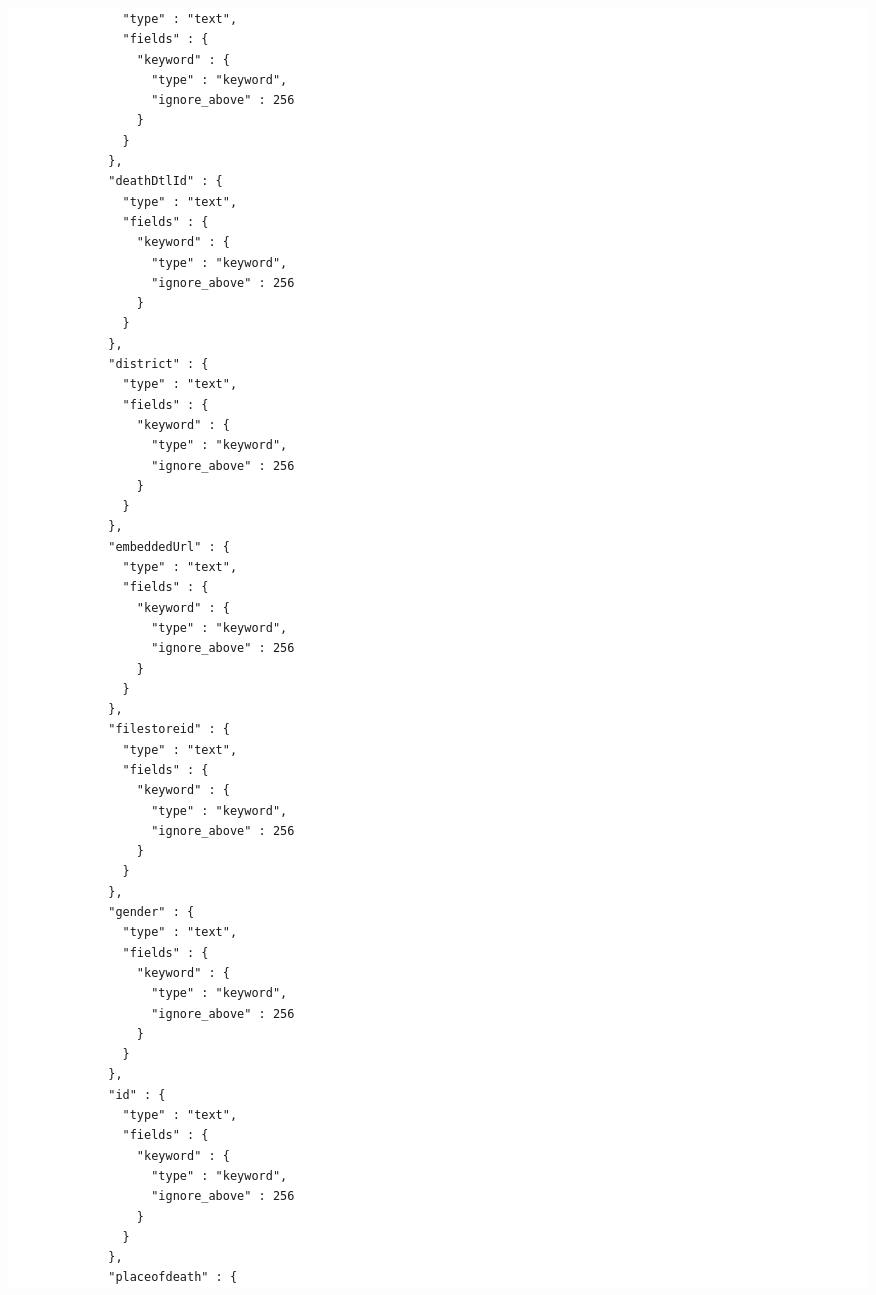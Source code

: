 ```
                "type" : "text",
                "fields" : {
                  "keyword" : {
                    "type" : "keyword",
                    "ignore_above" : 256
                  }
                }
              },
              "deathDtlId" : {
                "type" : "text",
                "fields" : {
                  "keyword" : {
                    "type" : "keyword",
                    "ignore_above" : 256
                  }
                }
              },
              "district" : {
                "type" : "text",
                "fields" : {
                  "keyword" : {
                    "type" : "keyword",
                    "ignore_above" : 256
                  }
                }
              },
              "embeddedUrl" : {
                "type" : "text",
                "fields" : {
                  "keyword" : {
                    "type" : "keyword",
                    "ignore_above" : 256
                  }
                }
              },
              "filestoreid" : {
                "type" : "text",
                "fields" : {
                  "keyword" : {
                    "type" : "keyword",
                    "ignore_above" : 256
                  }
                }
              },
              "gender" : {
                "type" : "text",
                "fields" : {
                  "keyword" : {
                    "type" : "keyword",
                    "ignore_above" : 256
                  }
                }
              },
              "id" : {
                "type" : "text",
                "fields" : {
                  "keyword" : {
                    "type" : "keyword",
                    "ignore_above" : 256
                  }
                }
              },
              "placeofdeath" : {
```